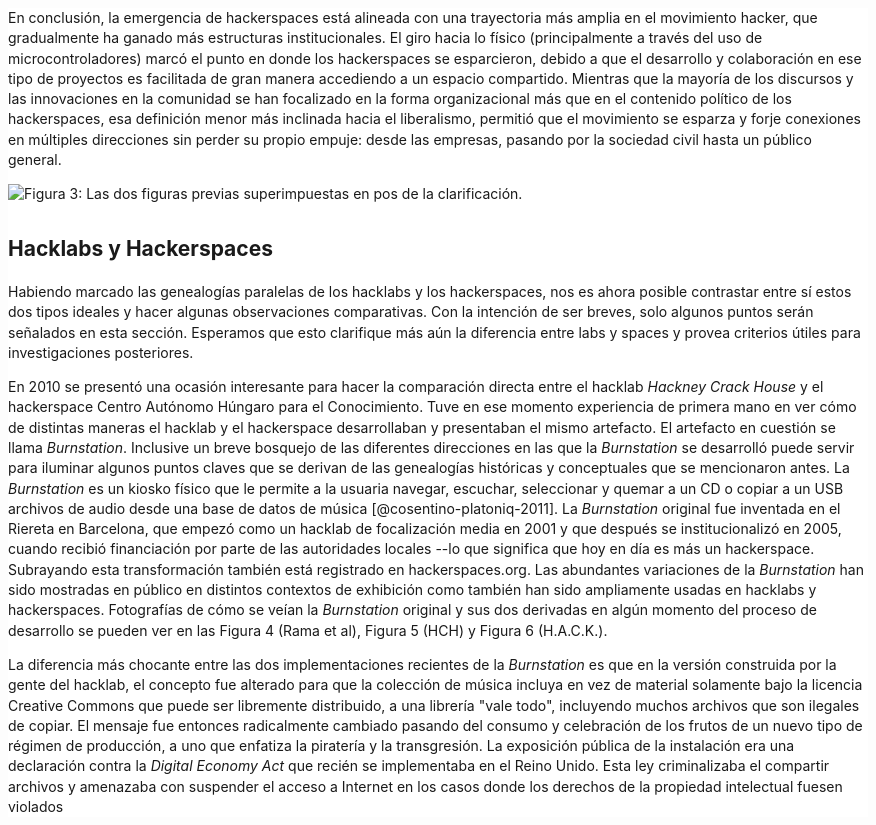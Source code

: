 En conclusión, la emergencia de hackerspaces está alineada con una
trayectoria más amplia en el movimiento hacker, que gradualmente ha
ganado más estructuras institucionales. El giro hacia lo físico
(principalmente a través del uso de microcontroladores) marcó el punto
en donde los hackerspaces se esparcieron, debido a que el desarrollo y
colaboración en ese tipo de proyectos es facilitada de gran manera
accediendo a un espacio compartido. Mientras que la mayoría de los
discursos y las innovaciones en la comunidad se han focalizado en la
forma organizacional más que en el contenido político de los
hackerspaces, esa definición menor más inclinada hacia el liberalismo,
permitió que el movimiento se esparza y forje conexiones en múltiples
direcciones sin perder su propio empuje: desde las empresas, pasando por
la sociedad civil hasta un público general.

![Figura 3: Las dos figuras previas superimpuestas en pos de la
clarificación.](images/colour-hacklabs-vs-hackerspaces.png)


Hacklabs y Hackerspaces
-----------------------

Habiendo marcado las genealogías paralelas de los hacklabs y los
hackerspaces, nos es ahora posible contrastar entre sí estos dos tipos
ideales y hacer algunas observaciones comparativas. Con la intención de
ser breves, solo algunos puntos serán señalados en esta sección.
Esperamos que esto clarifique más aún la diferencia entre labs y spaces
y provea criterios útiles para investigaciones posteriores.

En 2010 se presentó una ocasión interesante para hacer la comparación
directa entre el hacklab _Hackney Crack House_ y el hackerspace Centro
Autónomo Húngaro para el Conocimiento. Tuve en ese momento experiencia
de primera mano en ver cómo de distintas maneras el hacklab y el
hackerspace desarrollaban y presentaban el mismo artefacto. El artefacto
en cuestión se llama _Burnstation_. Inclusive un breve bosquejo de las
diferentes direcciones en las que la _Burnstation_ se desarrolló puede
servir para iluminar algunos puntos claves que se derivan de las
genealogías históricas y conceptuales que se mencionaron antes. La
_Burnstation_ es un kiosko físico que le permite a la usuaria navegar,
escuchar, seleccionar y quemar a un CD o copiar a un USB archivos de
audio desde una base de datos de música [@cosentino-platoniq-2011]. La
_Burnstation_ original fue inventada en el Riereta en Barcelona, que
empezó como un hacklab de focalización media en 2001 y que después se
institucionalizó en 2005, cuando recibió financiación por parte de las
autoridades locales --lo que significa que hoy en día es más un
hackerspace.  Subrayando esta transformación también está registrado en
hackerspaces.org. Las abundantes variaciones de la _Burnstation_ han
sido mostradas en público en distintos contextos de exhibición como
también han sido ampliamente usadas en hacklabs y hackerspaces.
Fotografías de cómo se veían la _Burnstation_ original y sus dos
derivadas en algún momento del proceso de desarrollo se pueden ver en
las Figura 4 (Rama et al), Figura 5 (HCH) y Figura 6 (H.A.C.K.).

La diferencia más chocante entre las dos implementaciones recientes de
la _Burnstation_ es que en la versión construida por la gente del
hacklab, el concepto fue alterado para que la colección de música
incluya en vez de material solamente bajo la licencia Creative Commons
que puede ser libremente distribuido, a una librería "vale todo",
incluyendo muchos archivos que son ilegales de copiar. El mensaje fue
entonces radicalmente cambiado pasando del consumo y celebración de los
frutos de un nuevo tipo de régimen de producción, a uno que enfatiza la
piratería y la transgresión. La exposición pública  de la instalación
era una declaración contra la _Digital Economy Act_ que recién se
implementaba en el Reino Unido. Esta ley criminalizaba el compartir
archivos y amenazaba con suspender el acceso a Internet en los casos
donde los derechos de la propiedad intelectual fuesen violados

[^hacklabs-taz]: En referencia a las Zonas Autónomas Temporales de Hakim Bey. Ver
[^hacklabs-exploit]: En el argot hacker, vulnerabilidad o falla
[^hacklabs-plane]: "Hackers en un avión", probablemente por una película